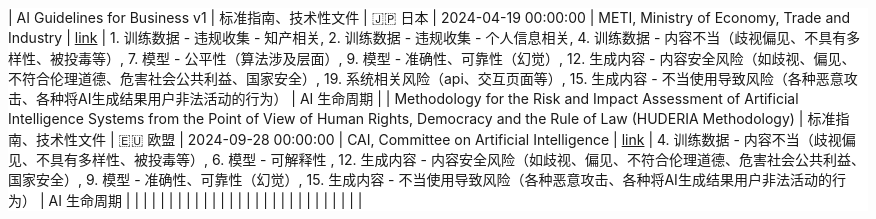 | AI Guidelines for Business v1                                                                                                                                                 | 标准指南、技术性文件 | 🇯🇵 日本          | 2024-04-19 00:00:00 | METI, Ministry of Economy, Trade and Industry                                                                                                                                                                | [link](https://www.meti.go.jp/english/press/2024/0419_002.html)                                                                                                        | 1. 训练数据 - 违规收集 - 知产相关, 2. 训练数据 - 违规收集 - 个人信息相关, 4. 训练数据 - 内容不当（歧视偏见、不具有多样性、被投毒等）, 7. 模型 - 公平性（算法涉及层面）, 9. 模型 - 准确性、可靠性（幻觉）, 12. 生成内容 - 内容安全风险（如歧视、偏见、不符合伦理道德、危害社会公共利益、国家安全）, 19. 系统相关风险（api、交互页面等）, 15. 生成内容 - 不当使用导致风险（各种恶意攻击、各种将AI生成结果用户非法活动的行为）                                                                                                                                                  | AI 生命周期                           |
| Methodology for the Risk and Impact Assessment of Artificial Intelligence Systems from the Point of View of Human Rights, Democracy and the Rule of Law (HUDERIA Methodology) | 标准指南、技术性文件 | 🇪🇺 欧盟          | 2024-09-28 00:00:00 | CAI, Committee on Artificial Intelligence                                                                                                                                                                    | [link](https://www.coe.int/en/web/artificial-intelligence/huderia-risk-and-impact-assessment-of-ai-systems)                                                            | 4. 训练数据 - 内容不当（歧视偏见、不具有多样性、被投毒等）, 6. 模型 - 可解释性 , 12. 生成内容 - 内容安全风险（如歧视、偏见、不符合伦理道德、危害社会公共利益、国家安全）, 9. 模型 - 准确性、可靠性（幻觉）, 15. 生成内容 - 不当使用导致风险（各种恶意攻击、各种将AI生成结果用户非法活动的行为）                                                                                                                                                                                                                                                                              | AI 生命周期                           |
|                                                                                                                                                                               |                      |                  |                     |                                                                                                                                                                                                              |                                                                                                                                                                        |                                                                                                                                                                                                                                                                                                                                                                                                                                                                                                                                                                              |                                       |
|                                                                                                                                                                               |                      |                  |                     |                                                                                                                                                                                                              |                                                                                                                                                                        |                                                                                                                                                                                                                                                                                                                                                                                                                                                                                                                                                                              |                                       |
|                                                                                                                                                                               |                      |                  |                     |                                                                                                                                                                                                              |                                                                                                                                                                        |                                                                                                                                                                                                                                                                                                                                                                                                                                                                                                                                                                              |                                       |